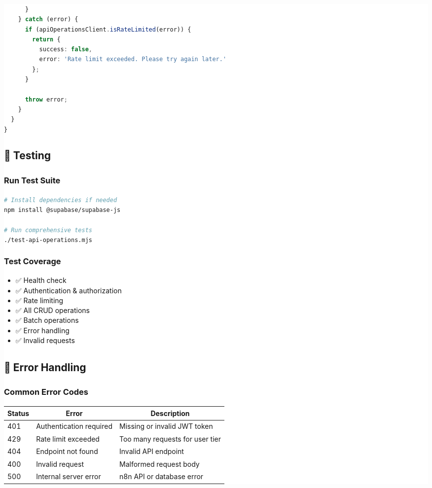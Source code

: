 ```typescript
      }
    } catch (error) {
      if (apiOperationsClient.isRateLimited(error)) {
        return {
          success: false,
          error: 'Rate limit exceeded. Please try again later.'
        };
      }
      
      throw error;
    }
  }
}
```

## 🧪 Testing

### Run Test Suite
```bash
# Install dependencies if needed
npm install @supabase/supabase-js

# Run comprehensive tests
./test-api-operations.mjs
```

### Test Coverage
- ✅ Health check
- ✅ Authentication & authorization
- ✅ Rate limiting
- ✅ All CRUD operations
- ✅ Batch operations
- ✅ Error handling
- ✅ Invalid requests

## 🚨 Error Handling

### Common Error Codes

| Status | Error | Description |
|--------|-------|-------------|
| 401 | Authentication required | Missing or invalid JWT token |
| 429 | Rate limit exceeded | Too many requests for user tier |
| 404 | Endpoint not found | Invalid API endpoint |
| 400 | Invalid request | Malformed request body |
| 500 | Internal server error | n8n API or database error |

